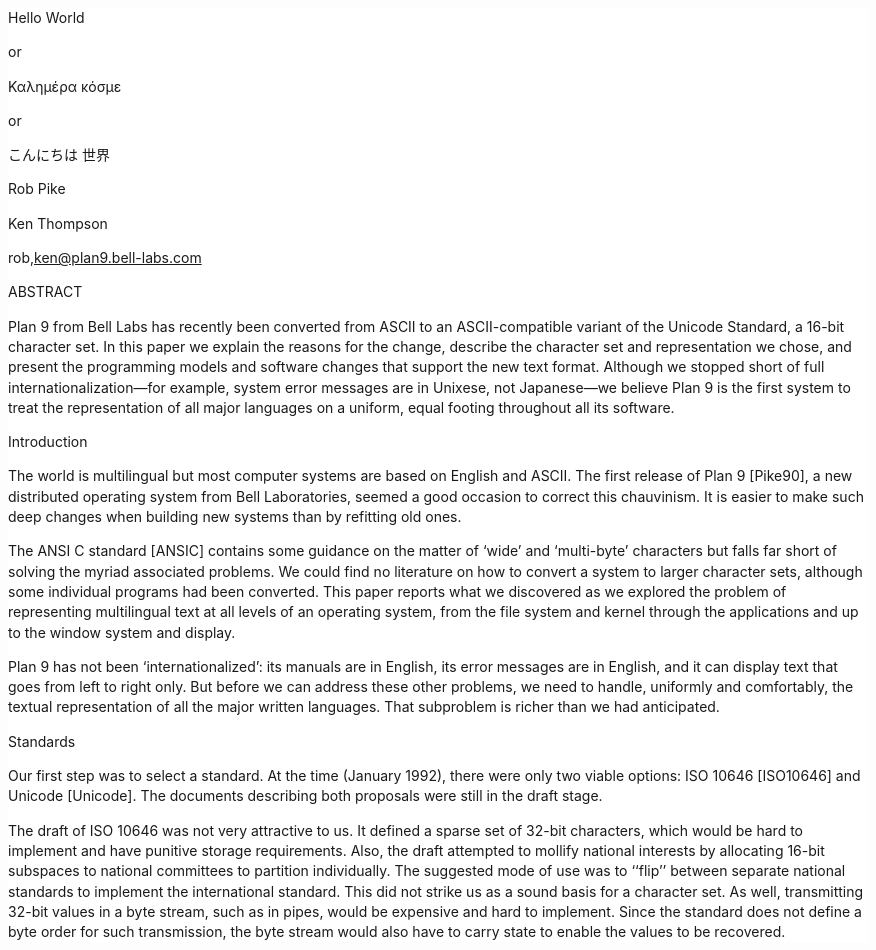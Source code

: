 Hello World

or

Καλημέρα κόσμε

or

こんにちは 世界

Rob Pike

Ken Thompson

rob,ken@plan9.bell-labs.com

ABSTRACT

Plan 9 from Bell Labs has recently been converted from ASCII to an ASCII-compatible variant of the Unicode Standard, a 16-bit character set. In this paper we explain the reasons for the change, describe the character set and representation we chose, and present the programming models and software changes that support the new text format. Although we stopped short of full internationalization—for example, system error messages are in Unixese, not Japanese—we believe Plan 9 is the first system to treat the representation of all major languages on a uniform, equal footing throughout all its software.

Introduction

The world is multilingual but most computer systems are based on English and ASCII. The first release of Plan 9 [Pike90], a new distributed operating system from Bell Laboratories, seemed a good occasion to correct this chauvinism. It is easier to make such deep changes when building new systems than by refitting old ones.

The ANSI C standard [ANSIC] contains some guidance on the matter of ‘wide’ and ‘multi-byte’ characters but falls far short of solving the myriad associated problems. We could find no literature on how to convert a system to larger character sets, although some individual programs had been converted. This paper reports what we discovered as we explored the problem of representing multilingual text at all levels of an operating system, from the file system and kernel through the applications and up to the window system and display.

Plan 9 has not been ‘internationalized’: its manuals are in English, its error messages are in English, and it can display text that goes from left to right only. But before we can address these other problems, we need to handle, uniformly and comfortably, the textual representation of all the major written languages. That subproblem is richer than we had anticipated.

Standards

Our first step was to select a standard. At the time (January 1992), there were only two viable options: ISO 10646 [ISO10646] and Unicode [Unicode]. The documents describing both proposals were still in the draft stage.

The draft of ISO 10646 was not very attractive to us. It defined a sparse set of 32-bit characters, which would be hard to implement and have punitive storage requirements. Also, the draft attempted to mollify national interests by allocating 16-bit subspaces to national committees to partition individually. The suggested mode of use was to ‘‘flip’’ between separate national standards to implement the international standard. This did not strike us as a sound basis for a character set. As well, transmitting 32-bit values in a byte stream, such as in pipes, would be expensive and hard to implement. Since the standard does not define a byte order for such transmission, the byte stream would also have to carry state to enable the values to be recovered.
